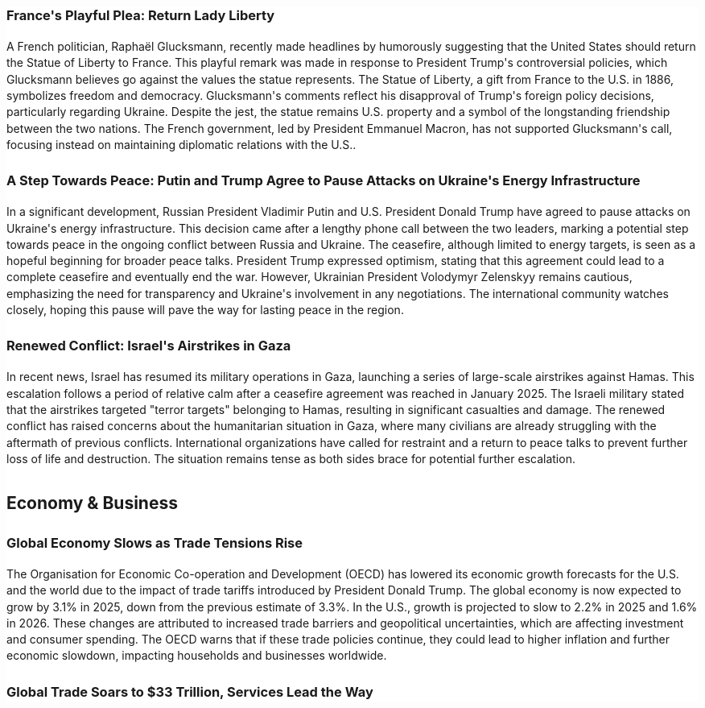 ### France's Playful Plea: Return Lady Liberty

A French politician, Raphaël Glucksmann, recently made headlines by humorously suggesting that the United States should return the Statue of Liberty to France. This playful remark was made in response to President Trump's controversial policies, which Glucksmann believes go against the values the statue represents. The Statue of Liberty, a gift from France to the U.S. in 1886, symbolizes freedom and democracy. Glucksmann's comments reflect his disapproval of Trump's foreign policy decisions, particularly regarding Ukraine. Despite the jest, the statue remains U.S. property and a symbol of the longstanding friendship between the two nations. The French government, led by President Emmanuel Macron, has not supported Glucksmann's call, focusing instead on maintaining diplomatic relations with the U.S..

### A Step Towards Peace: Putin and Trump Agree to Pause Attacks on Ukraine's Energy Infrastructure

In a significant development, Russian President Vladimir Putin and U.S. President Donald Trump have agreed to pause attacks on Ukraine's energy infrastructure. This decision came after a lengthy phone call between the two leaders, marking a potential step towards peace in the ongoing conflict between Russia and Ukraine. The ceasefire, although limited to energy targets, is seen as a hopeful beginning for broader peace talks. President Trump expressed optimism, stating that this agreement could lead to a complete ceasefire and eventually end the war. However, Ukrainian President Volodymyr Zelenskyy remains cautious, emphasizing the need for transparency and Ukraine's involvement in any negotiations. The international community watches closely, hoping this pause will pave the way for lasting peace in the region.

### Renewed Conflict: Israel's Airstrikes in Gaza

In recent news, Israel has resumed its military operations in Gaza, launching a series of large-scale airstrikes against Hamas. This escalation follows a period of relative calm after a ceasefire agreement was reached in January 2025. The Israeli military stated that the airstrikes targeted "terror targets" belonging to Hamas, resulting in significant casualties and damage. The renewed conflict has raised concerns about the humanitarian situation in Gaza, where many civilians are already struggling with the aftermath of previous conflicts. International organizations have called for restraint and a return to peace talks to prevent further loss of life and destruction. The situation remains tense as both sides brace for potential further escalation.

## Economy & Business

### Global Economy Slows as Trade Tensions Rise

The Organisation for Economic Co-operation and Development (OECD) has lowered its economic growth forecasts for the U.S. and the world due to the impact of trade tariffs introduced by President Donald Trump. The global economy is now expected to grow by 3.1% in 2025, down from the previous estimate of 3.3%. In the U.S., growth is projected to slow to 2.2% in 2025 and 1.6% in 2026. These changes are attributed to increased trade barriers and geopolitical uncertainties, which are affecting investment and consumer spending. The OECD warns that if these trade policies continue, they could lead to higher inflation and further economic slowdown, impacting households and businesses worldwide.

### Global Trade Soars to $33 Trillion, Services Lead the Way
